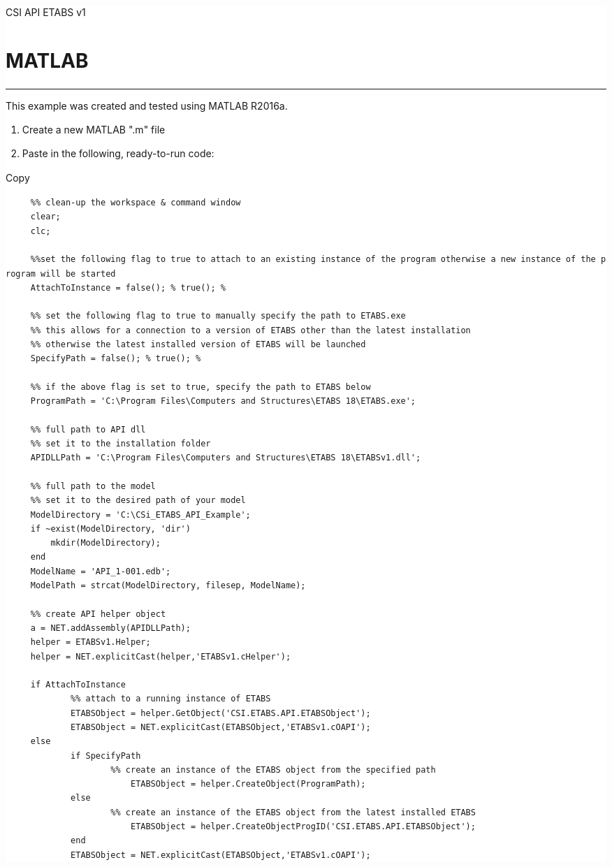 ﻿

CSI API ETABS v1

# MATLAB  
  
---  
  
This example was created and tested using MATLAB R2016a.

  1. Create a new MATLAB ".m" file 

  2. Paste in the following, ready-to-run code: 

Copy

         
         %% clean-up the workspace & command window
         clear;
         clc;
         
         %%set the following flag to true to attach to an existing instance of the program otherwise a new instance of the program will be started
         AttachToInstance = false(); % true(); %
         
         %% set the following flag to true to manually specify the path to ETABS.exe
         %% this allows for a connection to a version of ETABS other than the latest installation
         %% otherwise the latest installed version of ETABS will be launched
         SpecifyPath = false(); % true(); %
         
         %% if the above flag is set to true, specify the path to ETABS below
         ProgramPath = 'C:\Program Files\Computers and Structures\ETABS 18\ETABS.exe';
         
         %% full path to API dll
         %% set it to the installation folder
         APIDLLPath = 'C:\Program Files\Computers and Structures\ETABS 18\ETABSv1.dll';
         
         %% full path to the model
         %% set it to the desired path of your model
         ModelDirectory = 'C:\CSi_ETABS_API_Example';
         if ~exist(ModelDirectory, 'dir')
             mkdir(ModelDirectory);
         end
         ModelName = 'API_1-001.edb';
         ModelPath = strcat(ModelDirectory, filesep, ModelName);
         
         %% create API helper object
         a = NET.addAssembly(APIDLLPath);
         helper = ETABSv1.Helper;
         helper = NET.explicitCast(helper,'ETABSv1.cHelper');
         
         if AttachToInstance
                 %% attach to a running instance of ETABS
                 ETABSObject = helper.GetObject('CSI.ETABS.API.ETABSObject');
                 ETABSObject = NET.explicitCast(ETABSObject,'ETABSv1.cOAPI');
         else
                 if SpecifyPath
                         %% create an instance of the ETABS object from the specified path
                             ETABSObject = helper.CreateObject(ProgramPath);
                 else
                         %% create an instance of the ETABS object from the latest installed ETABS
                             ETABSObject = helper.CreateObjectProgID('CSI.ETABS.API.ETABSObject');
                 end
                 ETABSObject = NET.explicitCast(ETABSObject,'ETABSv1.cOAPI');
         